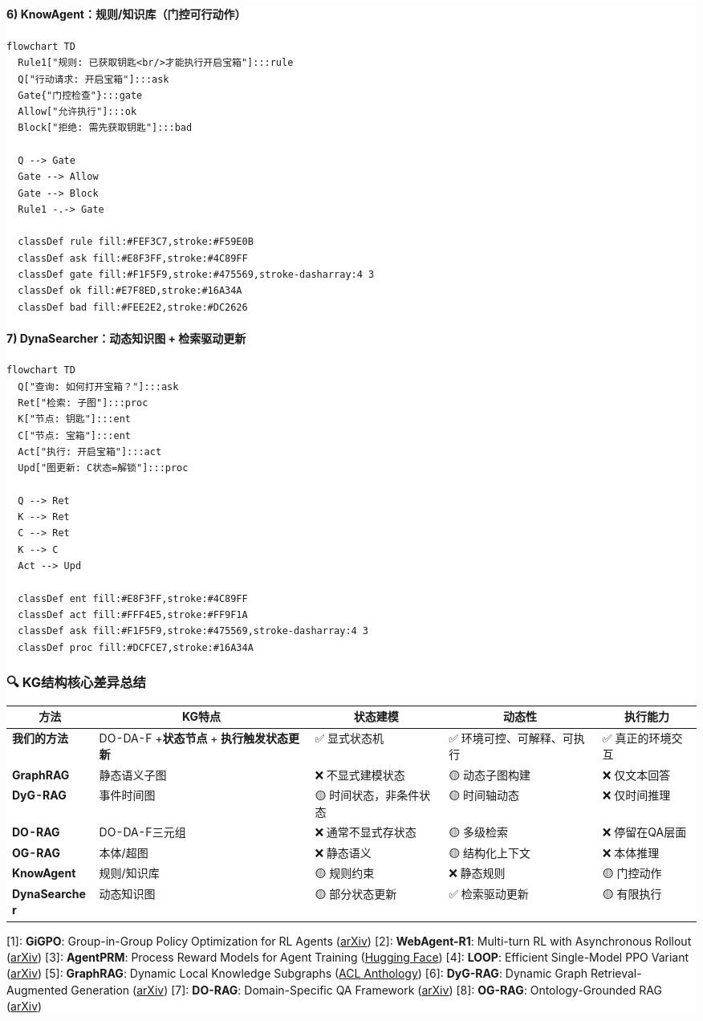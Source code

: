 #### **6) KnowAgent：规则/知识库（门控可行动作）**

```mermaid
flowchart TD
  Rule1["规则: 已获取钥匙<br/>才能执行开启宝箱"]:::rule
  Q["行动请求: 开启宝箱"]:::ask
  Gate{"门控检查"}:::gate
  Allow["允许执行"]:::ok
  Block["拒绝: 需先获取钥匙"]:::bad

  Q --> Gate
  Gate --> Allow
  Gate --> Block
  Rule1 -.-> Gate

  classDef rule fill:#FEF3C7,stroke:#F59E0B
  classDef ask fill:#E8F3FF,stroke:#4C89FF
  classDef gate fill:#F1F5F9,stroke:#475569,stroke-dasharray:4 3
  classDef ok fill:#E7F8ED,stroke:#16A34A
  classDef bad fill:#FEE2E2,stroke:#DC2626
```

#### **7) DynaSearcher：动态知识图 + 检索驱动更新**

```mermaid
flowchart TD
  Q["查询: 如何打开宝箱？"]:::ask
  Ret["检索: 子图"]:::proc
  K["节点: 钥匙"]:::ent
  C["节点: 宝箱"]:::ent
  Act["执行: 开启宝箱"]:::act
  Upd["图更新: C状态=解锁"]:::proc

  Q --> Ret
  K --> Ret
  C --> Ret
  K --> C
  Act --> Upd

  classDef ent fill:#E8F3FF,stroke:#4C89FF
  classDef act fill:#FFF4E5,stroke:#FF9F1A
  classDef ask fill:#F1F5F9,stroke:#475569,stroke-dasharray:4 3
  classDef proc fill:#DCFCE7,stroke:#16A34A
```

### **🔍 KG结构核心差异总结**

| 方法                   | KG特点                                                   | 状态建模                | 动态性                      | 执行能力          |
| ---------------------- | -------------------------------------------------------- | ----------------------- | --------------------------- | ----------------- |
| **我们的方法**   | DO-DA-F +**状态节点** + **执行触发状态更新** | ✅ 显式状态机           | ✅ 环境可控、可解释、可执行 | ✅ 真正的环境交互 |
| **GraphRAG**     | 静态语义子图                                             | ❌ 不显式建模状态       | 🟡 动态子图构建             | ❌ 仅文本回答     |
| **DyG-RAG**      | 事件时间图                                               | 🟡 时间状态，非条件状态 | 🟡 时间轴动态               | ❌ 仅时间推理     |
| **DO-RAG**       | DO-DA-F三元组                                            | ❌ 通常不显式存状态     | 🟡 多级检索                 | ❌ 停留在QA层面   |
| **OG-RAG**       | 本体/超图                                                | ❌ 静态语义             | 🟡 结构化上下文             | ❌ 本体推理       |
| **KnowAgent**    | 规则/知识库                                              | 🟡 规则约束             | ❌ 静态规则                 | 🟡 门控动作       |
| **DynaSearcher** | 动态知识图                                               | 🟡 部分状态更新         | ✅ 检索驱动更新             | 🟡 有限执行       |


[1]: **GiGPO**: Group-in-Group Policy Optimization for RL Agents ([arXiv](https://arxiv.org/abs/2505.10978))
[2]: **WebAgent-R1**: Multi-turn RL with Asynchronous Rollout ([arXiv](https://arxiv.org/abs/2505.16421))
[3]: **AgentPRM**: Process Reward Models for Agent Training ([Hugging Face](https://huggingface.co/papers?q=RL+performance+optimization))
[4]: **LOOP**: Efficient Single-Model PPO Variant ([arXiv](https://arxiv.org/abs/2411.02337))
[5]: **GraphRAG**: Dynamic Local Knowledge Subgraphs ([ACL Anthology](https://aclanthology.org/2025.findings-acl.1100.pdf))
[6]: **DyG-RAG**: Dynamic Graph Retrieval-Augmented Generation ([arXiv](https://arxiv.org/html/2507.13396v1))
[7]: **DO-RAG**: Domain-Specific QA Framework ([arXiv](https://arxiv.org/html/2505.17058v1))
[8]: **OG-RAG**: Ontology-Grounded RAG ([arXiv](https://arxiv.org/abs/2412.15235))